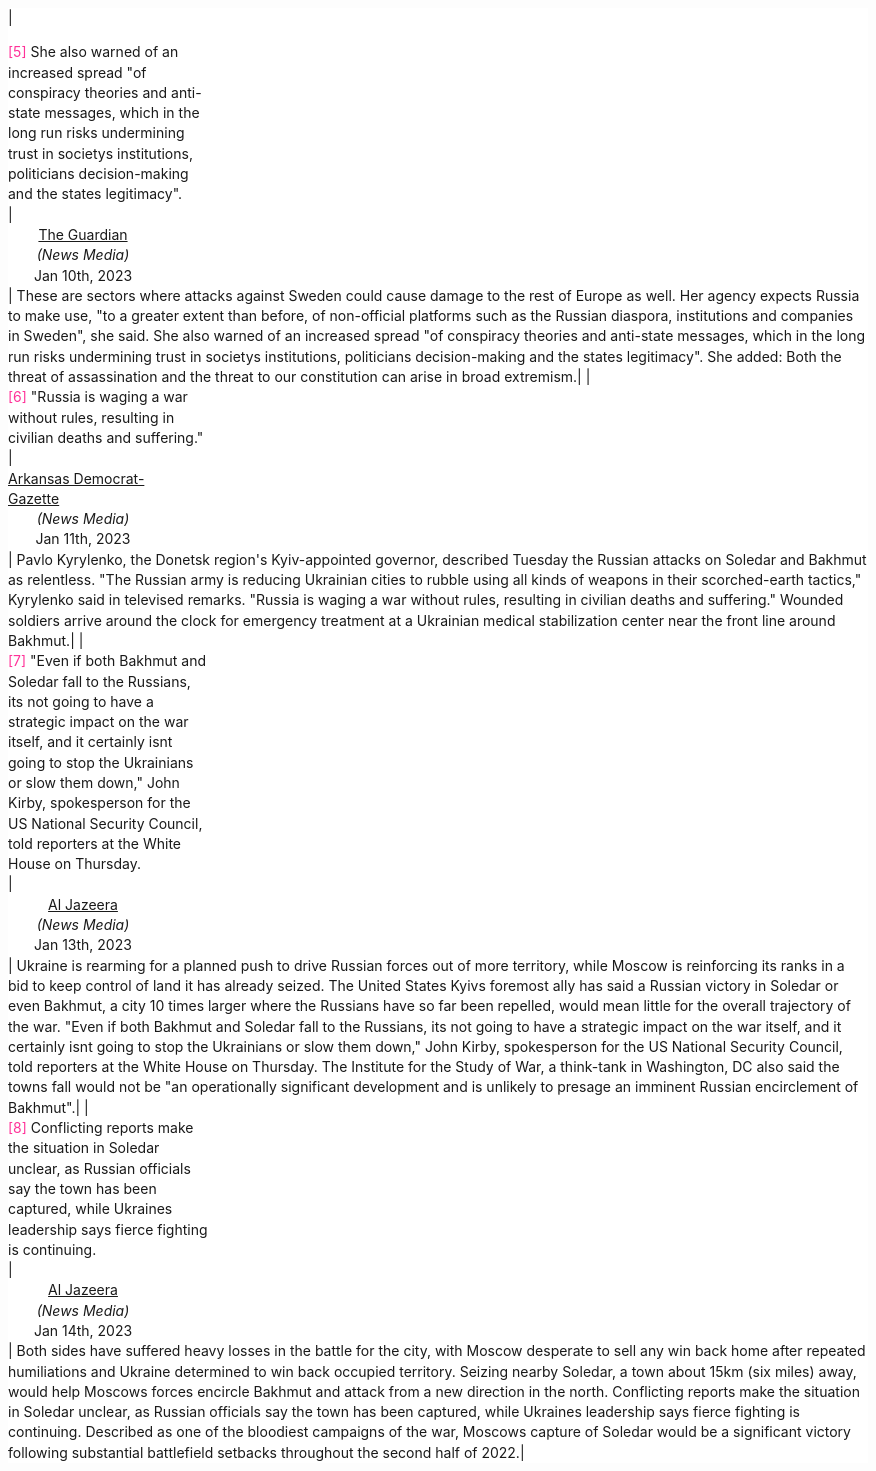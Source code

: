 |<div style="max-width: 200px;"><span class="anchor" id="5"></span><font  color=#FF3399>[5]</font> She also warned of an increased spread "of conspiracy theories and anti-state messages, which in the long run risks undermining trust in societys institutions, politicians decision-making and the states legitimacy".</div>|<div style="display: flex; justify-content: center; max-width: 150px; align-items: center; flex-direction: column;"><a href="https://www.allsides.com/news-source/guardian" target="_blank"><ClientOnly><BiasChart bias="Lean Left" /></ClientOnly></a><div><a href="https://www.theguardian.com/world/live/2023/jan/10/russia-ukraine-blog-live-almost-no-walls-left-in-soledar-says-zelenskiy-as-fierce-fighting-continues" target="_blank">The Guardian</a></div><div>*(News Media)*</div><div>Jan 10th, 2023</div></div>| These are sectors where attacks against Sweden could cause damage to the rest of Europe as well. Her agency expects Russia to make use, "to a greater extent than before, of non-official platforms such as the Russian diaspora, institutions and companies in Sweden", she said. She also warned of an increased spread "of conspiracy theories and anti-state messages, which in the long run risks undermining trust in societys institutions, politicians decision-making and the states legitimacy". She added: Both the threat of assassination and the threat to our constitution can arise in broad extremism.|
|<div style="max-width: 200px;"><span class="anchor" id="6"></span><font  color=#FF3399>[6]</font> "Russia is waging a war without rules, resulting in civilian deaths and suffering."</div>|<div style="display: flex; justify-content: center; max-width: 150px; align-items: center; flex-direction: column;"><a href="https://www.allsides.com/news-source/arkansas-democrat-gazette" target="_blank"><ClientOnly><BiasChart bias="Left" /></ClientOnly></a><div><a href="https://www.arkansasonline.com/news/2023/jan/11/ukrainians-to-receive-patriot-training-in-us/" target="_blank">Arkansas Democrat-Gazette</a></div><div>*(News Media)*</div><div>Jan 11th, 2023</div></div>| Pavlo Kyrylenko, the Donetsk region's Kyiv-appointed governor, described Tuesday the Russian attacks on Soledar and Bakhmut as relentless. "The Russian army is reducing Ukrainian cities to rubble using all kinds of weapons in their scorched-earth tactics," Kyrylenko said in televised remarks. "Russia is waging a war without rules, resulting in civilian deaths and suffering." Wounded soldiers arrive around the clock for emergency treatment at a Ukrainian medical stabilization center near the front line around Bakhmut.|
|<div style="max-width: 200px;"><span class="anchor" id="7"></span><font  color=#FF3399>[7]</font> "Even if both Bakhmut and Soledar fall to the Russians, its not going to have a strategic impact on the war itself, and it certainly isnt going to stop the Ukrainians or slow them down," John Kirby, spokesperson for the US National Security Council, told reporters at the White House on Thursday.</div>|<div style="display: flex; justify-content: center; max-width: 150px; align-items: center; flex-direction: column;"><a href="https://www.allsides.com/news-source/al-jazeera-media-bias" target="_blank"><ClientOnly><BiasChart bias="Lean Left" /></ClientOnly></a><div><a href="https://www.aljazeera.com/news/2023/1/13/russia-says-its-forces-have-taken-control-of-ukraines-soledar" target="_blank">Al Jazeera</a></div><div>*(News Media)*</div><div>Jan 13th, 2023</div></div>| Ukraine is rearming for a planned push to drive Russian forces out of more territory, while Moscow is reinforcing its ranks in a bid to keep control of land it has already seized. The United States Kyivs foremost ally has said a Russian victory in Soledar or even Bakhmut, a city 10 times larger where the Russians have so far been repelled, would mean little for the overall trajectory of the war. "Even if both Bakhmut and Soledar fall to the Russians, its not going to have a strategic impact on the war itself, and it certainly isnt going to stop the Ukrainians or slow them down," John Kirby, spokesperson for the US National Security Council, told reporters at the White House on Thursday. The Institute for the Study of War, a think-tank in Washington, DC also said the towns fall would not be "an operationally significant development and is unlikely to presage an imminent Russian encirclement of Bakhmut".|
|<div style="max-width: 200px;"><span class="anchor" id="8"></span><font  color=#FF3399>[8]</font> Conflicting reports make the situation in Soledar unclear, as Russian officials say the town has been captured, while Ukraines leadership says fierce fighting is continuing.</div>|<div style="display: flex; justify-content: center; max-width: 150px; align-items: center; flex-direction: column;"><a href="https://www.allsides.com/news-source/al-jazeera-media-bias" target="_blank"><ClientOnly><BiasChart bias="Lean Left" /></ClientOnly></a><div><a href="https://www.aljazeera.com/news/2023/1/14/fierce-clashes-in-bakhmut-after-russia-seizes-soledar-in-ukraine" target="_blank">Al Jazeera</a></div><div>*(News Media)*</div><div>Jan 14th, 2023</div></div>| Both sides have suffered heavy losses in the battle for the city, with Moscow desperate to sell any win back home after repeated humiliations and Ukraine determined to win back occupied territory. Seizing nearby Soledar, a town about 15km (six miles) away, would help Moscows forces encircle Bakhmut and attack from a new direction in the north. Conflicting reports make the situation in Soledar unclear, as Russian officials say the town has been captured, while Ukraines leadership says fierce fighting is continuing. Described as one of the bloodiest campaigns of the war, Moscows capture of Soledar would be a significant victory following substantial battlefield setbacks throughout the second half of 2022.|